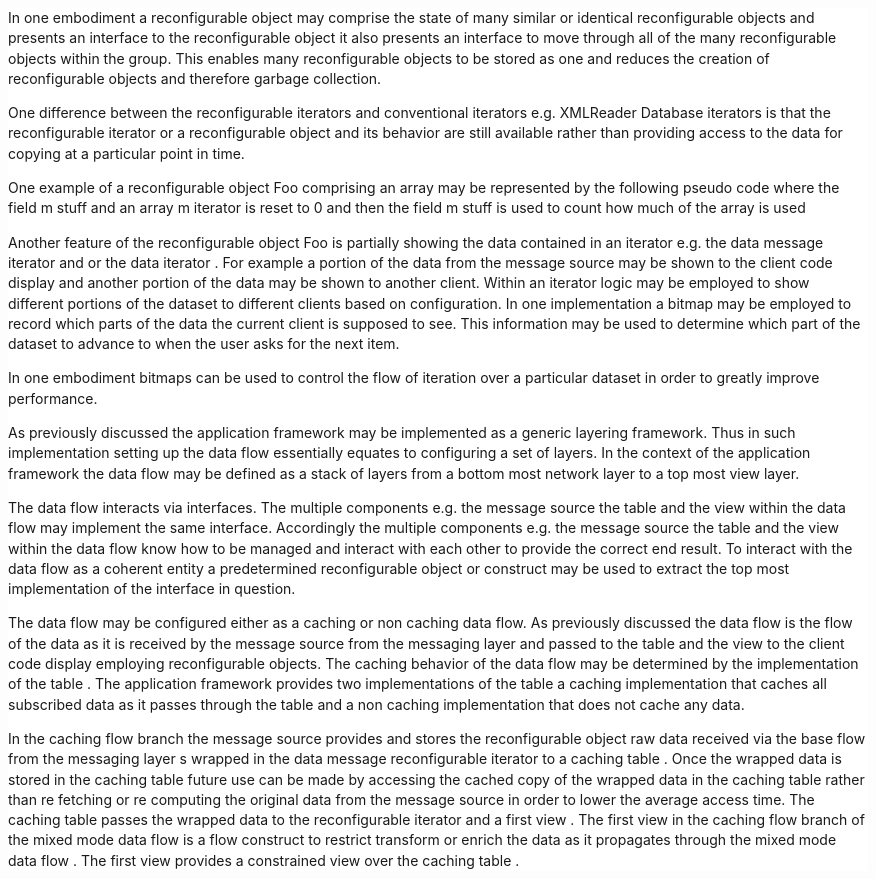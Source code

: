 In one embodiment a reconfigurable object may comprise the state of many similar or identical reconfigurable objects and presents an interface to the reconfigurable object it also presents an interface to move through all of the many reconfigurable objects within the group. This enables many reconfigurable objects to be stored as one and reduces the creation of reconfigurable objects and therefore garbage collection.

One difference between the reconfigurable iterators and conventional iterators e.g. XMLReader Database iterators is that the reconfigurable iterator or a reconfigurable object and its behavior are still available rather than providing access to the data for copying at a particular point in time.

One example of a reconfigurable object Foo comprising an array may be represented by the following pseudo code where the field m stuff and an array m iterator is reset to 0 and then the field m stuff is used to count how much of the array is used 

Another feature of the reconfigurable object Foo is partially showing the data contained in an iterator e.g. the data message iterator and or the data iterator . For example a portion of the data from the message source may be shown to the client code display and another portion of the data may be shown to another client. Within an iterator logic may be employed to show different portions of the dataset to different clients based on configuration. In one implementation a bitmap may be employed to record which parts of the data the current client is supposed to see. This information may be used to determine which part of the dataset to advance to when the user asks for the next item.

In one embodiment bitmaps can be used to control the flow of iteration over a particular dataset in order to greatly improve performance.

As previously discussed the application framework may be implemented as a generic layering framework. Thus in such implementation setting up the data flow essentially equates to configuring a set of layers. In the context of the application framework the data flow may be defined as a stack of layers from a bottom most network layer to a top most view layer.

The data flow interacts via interfaces. The multiple components e.g. the message source the table and the view within the data flow may implement the same interface. Accordingly the multiple components e.g. the message source the table and the view within the data flow know how to be managed and interact with each other to provide the correct end result. To interact with the data flow as a coherent entity a predetermined reconfigurable object or construct may be used to extract the top most implementation of the interface in question.

The data flow may be configured either as a caching or non caching data flow. As previously discussed the data flow is the flow of the data as it is received by the message source from the messaging layer and passed to the table and the view to the client code display employing reconfigurable objects. The caching behavior of the data flow may be determined by the implementation of the table . The application framework provides two implementations of the table a caching implementation that caches all subscribed data as it passes through the table and a non caching implementation that does not cache any data.

In the caching flow branch the message source provides and stores the reconfigurable object raw data received via the base flow from the messaging layer s wrapped in the data message reconfigurable iterator to a caching table . Once the wrapped data is stored in the caching table future use can be made by accessing the cached copy of the wrapped data in the caching table rather than re fetching or re computing the original data from the message source in order to lower the average access time. The caching table passes the wrapped data to the reconfigurable iterator and a first view . The first view in the caching flow branch of the mixed mode data flow is a flow construct to restrict transform or enrich the data as it propagates through the mixed mode data flow . The first view provides a constrained view over the caching table .

